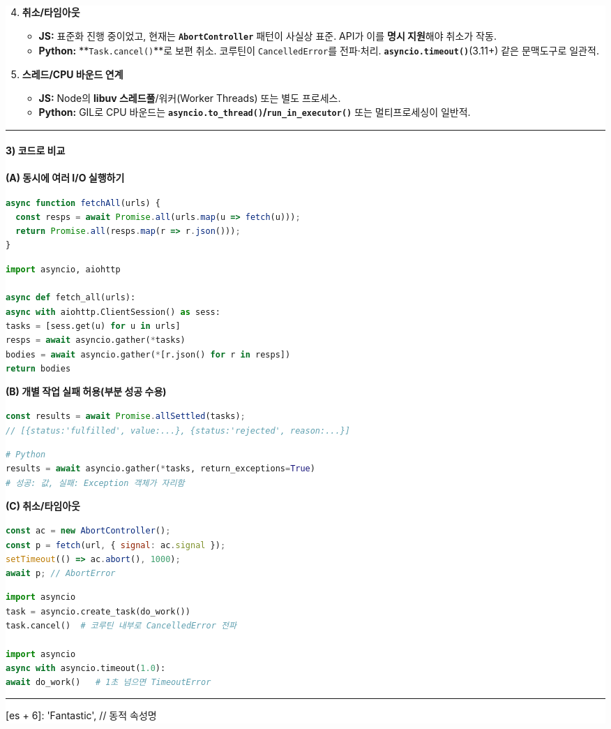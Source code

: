 4) **취소/타임아웃**
    - **JS:** 표준화 진행 중이었고, 현재는 **`AbortController`** 패턴이 사실상 표준. API가 이를 **명시 지원**해야 취소가 작동.
    - **Python:** **`Task.cancel()`**로 보편 취소. 코루틴이 `CancelledError`를 전파·처리. **`asyncio.timeout()`**(3.11+) 같은 문맥도구로 일관적.

5) **스레드/CPU 바운드 연계**
    - **JS:** Node의 **libuv 스레드풀**/워커(Worker Threads) 또는 별도 프로세스.
    - **Python:** GIL로 CPU 바운드는 **`asyncio.to_thread()`/`run_in_executor()`** 또는 멀티프로세싱이 일반적.

---

#### 3) 코드로 비교

**(A) 동시에 여러 I/O 실행하기**

```js
async function fetchAll(urls) {
  const resps = await Promise.all(urls.map(u => fetch(u)));
  return Promise.all(resps.map(r => r.json()));
}
```

```python
import asyncio, aiohttp

async def fetch_all(urls):
async with aiohttp.ClientSession() as sess:
tasks = [sess.get(u) for u in urls]
resps = await asyncio.gather(*tasks)
bodies = await asyncio.gather(*[r.json() for r in resps])
return bodies
```

**(B) 개별 작업 실패 허용(부분 성공 수용)**

```js
const results = await Promise.allSettled(tasks);
// [{status:'fulfilled', value:...}, {status:'rejected', reason:...}]
```

```python
# Python
results = await asyncio.gather(*tasks, return_exceptions=True)
# 성공: 값, 실패: Exception 객체가 자리함
```
**(C) 취소/타임아웃**

```js
const ac = new AbortController();
const p = fetch(url, { signal: ac.signal });
setTimeout(() => ac.abort(), 1000);
await p; // AbortError
```

```python
import asyncio
task = asyncio.create_task(do_work())
task.cancel()  # 코루틴 내부로 CancelledError 전파

import asyncio
async with asyncio.timeout(1.0):
await do_work()   # 1초 넘으면 TimeoutError
```

---

[es + 6]: 'Fantastic', // 동적 속성명